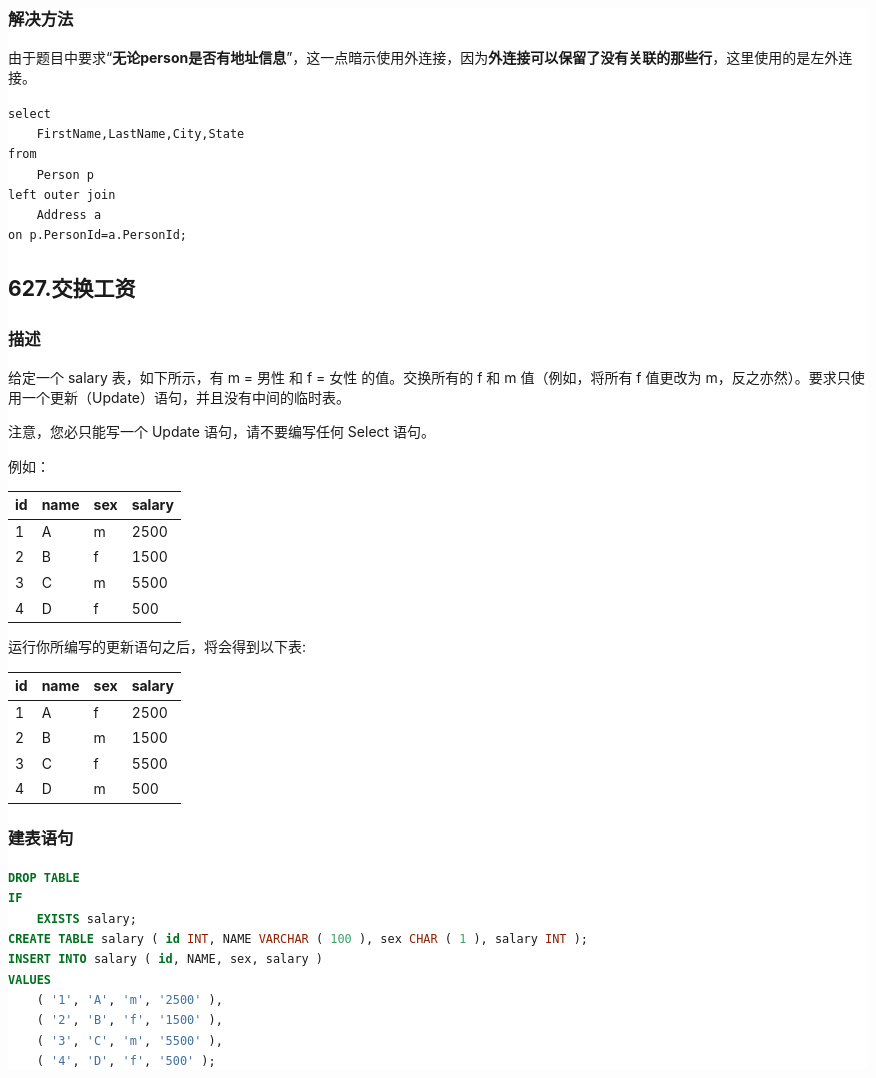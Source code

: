### 解决方法

由于题目中要求“**无论person是否有地址信息**”，这一点暗示使用外连接，因为**外连接可以保留了没有关联的那些行**，这里使用的是左外连接。

```sq
select 
	FirstName,LastName,City,State
from 
	Person p 
left outer join 
	Address a 
on p.PersonId=a.PersonId;
```

## 627.交换工资

### 描述

给定一个 salary 表，如下所示，有 m = 男性 和 f = 女性 的值。交换所有的 f 和 m 值（例如，将所有 f 值更改为 m，反之亦然）。要求只使用一个更新（Update）语句，并且没有中间的临时表。

注意，您必只能写一个 Update 语句，请不要编写任何 Select 语句。

例如：

| id   | name | sex  | salary |
| ---- | ---- | ---- | ------ |
| 1    | A    | m    | 2500   |
| 2    | B    | f    | 1500   |
| 3    | C    | m    | 5500   |
| 4    | D    | f    | 500    |
运行你所编写的更新语句之后，将会得到以下表:

| id   | name | sex  | salary |
| ---- | ---- | ---- | ------ |
| 1    | A    | f    | 2500   |
| 2    | B    | m    | 1500   |
| 3    | C    | f    | 5500   |
| 4    | D    | m    | 500    |

### 建表语句

```sql
DROP TABLE
IF
    EXISTS salary;
CREATE TABLE salary ( id INT, NAME VARCHAR ( 100 ), sex CHAR ( 1 ), salary INT );
INSERT INTO salary ( id, NAME, sex, salary )
VALUES
    ( '1', 'A', 'm', '2500' ),
    ( '2', 'B', 'f', '1500' ),
    ( '3', 'C', 'm', '5500' ),
    ( '4', 'D', 'f', '500' );
```
